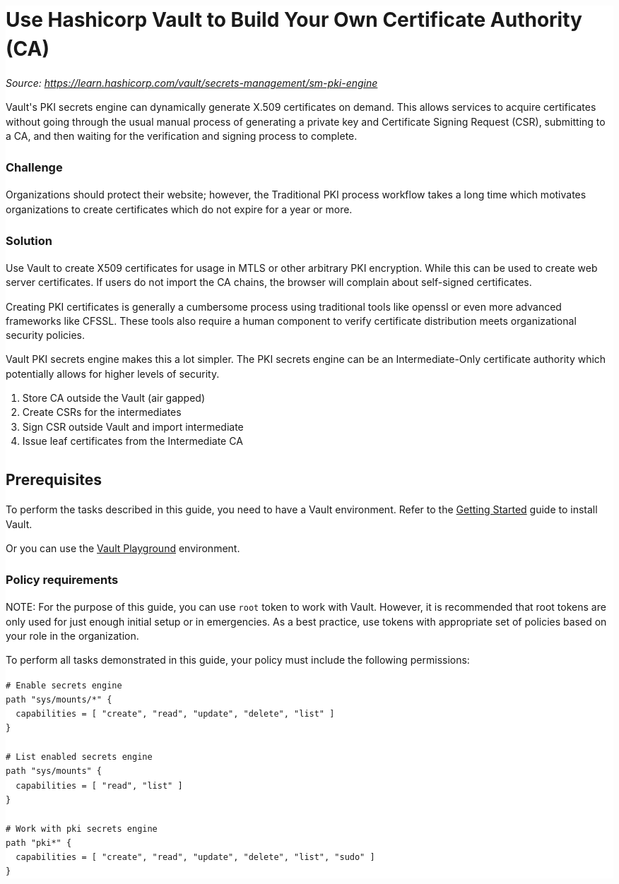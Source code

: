 # Use Hashicorp Vault to Build Your Own Certificate Authority (CA)

_Source: https://learn.hashicorp.com/vault/secrets-management/sm-pki-engine_

Vault's PKI secrets engine can dynamically generate X.509 certificates on demand. This allows services to acquire certificates without going through the usual manual process of generating a private key and Certificate Signing Request (CSR), submitting to a CA, and then waiting for the verification and signing process to complete.

### Challenge

Organizations should protect their website; however, the Traditional PKI process workflow takes a long time which motivates organizations to create certificates which do not expire for a year or more.

### Solution

Use Vault to create X509 certificates for usage in MTLS or other arbitrary PKI encryption. While this can be used to create web server certificates. If users do not import the CA chains, the browser will complain about self-signed certificates.

Creating PKI certificates is generally a cumbersome process using traditional tools like openssl or even more advanced frameworks like CFSSL. These tools also require a human component to verify certificate distribution meets organizational security policies.

Vault PKI secrets engine makes this a lot simpler. The PKI secrets engine can be an Intermediate-Only certificate authority which potentially allows for higher levels of security.

1. Store CA outside the Vault (air gapped)
2. Create CSRs for the intermediates
3. Sign CSR outside Vault and import intermediate
4. Issue leaf certificates from the Intermediate CA

## Prerequisites

To perform the tasks described in this guide, you need to have a Vault environment. Refer to the [Getting Started](https://learn.hashicorp.com/vault/getting-started/install) guide to install Vault.

Or you can use the [Vault Playground](https://www.katacoda.com/hashicorp/scenarios/vault-playground) environment.

### Policy requirements

NOTE: For the purpose of this guide, you can use `root` token to work with Vault. However, it is recommended that root tokens are only used for just enough initial setup or in emergencies. As a best practice, use tokens with appropriate set of policies based on your role in the organization.

To perform all tasks demonstrated in this guide, your policy must include the following permissions:

```
# Enable secrets engine
path "sys/mounts/*" {
  capabilities = [ "create", "read", "update", "delete", "list" ]
}

# List enabled secrets engine
path "sys/mounts" {
  capabilities = [ "read", "list" ]
}

# Work with pki secrets engine
path "pki*" {
  capabilities = [ "create", "read", "update", "delete", "list", "sudo" ]
}
```